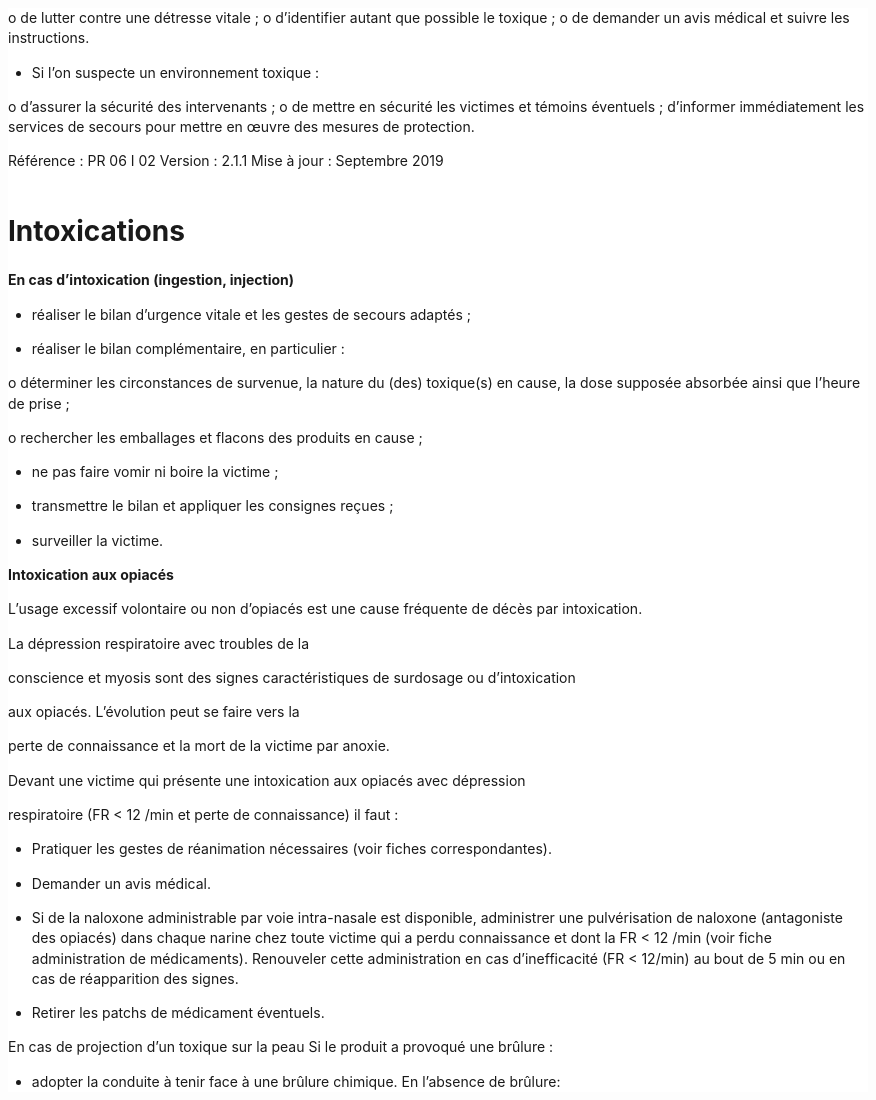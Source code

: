  o de lutter contre une détresse vitale ; o d’identifier autant que possible le toxique ; o de demander un avis médical et suivre les instructions. 

- Si l’on suspecte un environnement     toxique : 

 o d’assurer la sécurité des intervenants ; o de mettre en sécurité les victimes et témoins éventuels ; d’informer immédiatement les services de secours pour mettre en œuvre des mesures de protection. 


 Référence : PR 06 I 02 Version : 2.1.1 Mise à jour : Septembre 2019 

# Intoxications 

**En cas d’intoxication (ingestion, injection)** 

- réaliser le bilan d’urgence vitale et les     gestes de secours adaptés ; 

- réaliser le bilan complémentaire, en     particulier : 

 o déterminer les circonstances de survenue, la nature du (des) toxique(s) en cause, la dose supposée absorbée ainsi que l’heure de prise ; 

 o rechercher les emballages et flacons des produits en cause ; 

- ne pas faire vomir ni boire la victime ; 

- transmettre le bilan et appliquer les     consignes reçues ; 

- surveiller la victime. 

**Intoxication aux opiacés** 

L’usage excessif volontaire ou non d’opiacés est une cause fréquente de décès par intoxication. 

La dépression respiratoire avec troubles de la 

conscience et myosis sont des signes caractéristiques de surdosage ou d’intoxication 

aux opiacés. L’évolution peut se faire vers la 

perte de connaissance et la mort de la victime par anoxie. 

Devant une victime qui présente une intoxication aux opiacés avec dépression 

respiratoire (FR < 12 /min et perte de connaissance) il faut : 

- Pratiquer les gestes de réanimation     nécessaires (voir fiches correspondantes). 

- Demander un avis médical. 

- Si de la naloxone administrable par voie     intra-nasale est disponible, administrer     une pulvérisation de naloxone     (antagoniste des opiacés) dans chaque     narine chez toute victime qui a perdu     connaissance et dont la FR < 12 /min (voir     fiche administration de médicaments).     Renouveler cette administration en cas     d’inefficacité (FR < 12/min) au bout de 5     min ou en cas de réapparition des signes. 

- Retirer les patchs de médicament     éventuels. 

 En cas de projection d’un toxique sur la peau Si le produit a provoqué une brûlure : 

- adopter la conduite à tenir face à une     brûlure chimique. En l’absence de brûlure: 
